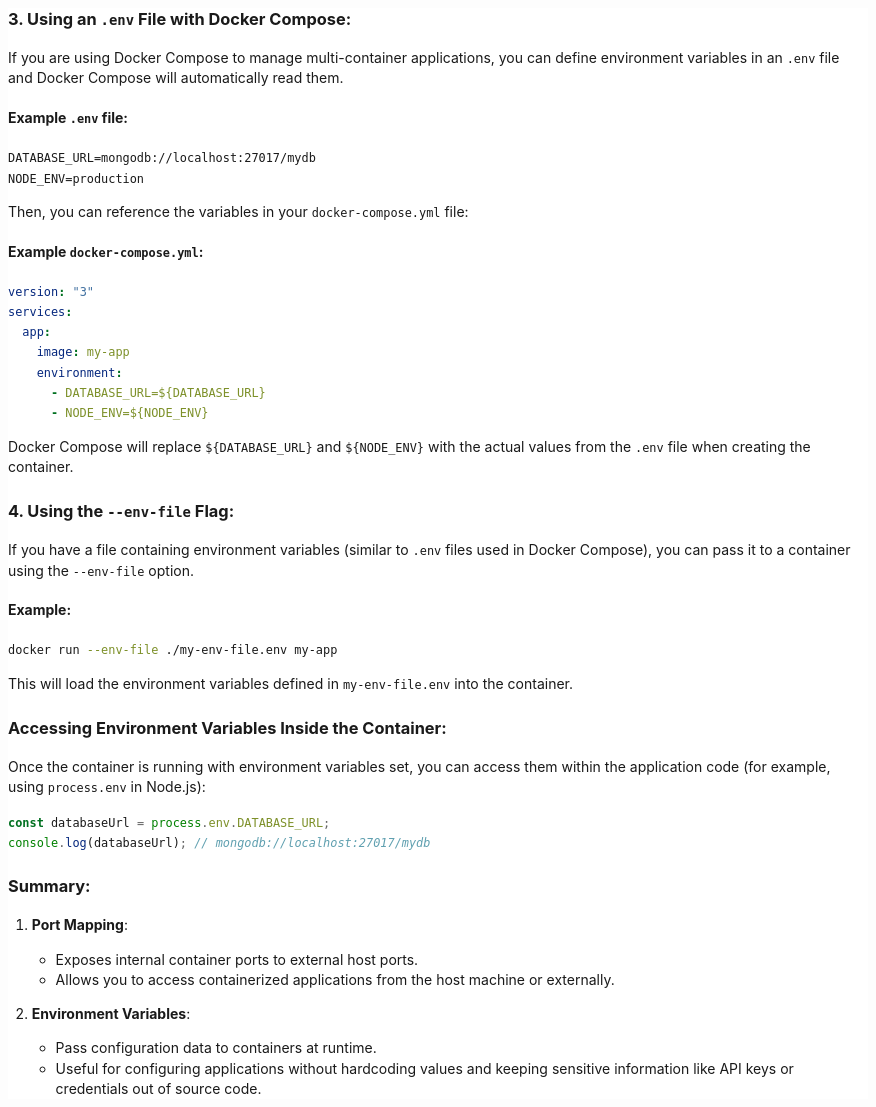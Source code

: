 ### 3. **Using an `.env` File with Docker Compose**:
If you are using Docker Compose to manage multi-container applications, you can define environment variables in an `.env` file and Docker Compose will automatically read them.

#### Example `.env` file:
```env
DATABASE_URL=mongodb://localhost:27017/mydb
NODE_ENV=production
```

Then, you can reference the variables in your `docker-compose.yml` file:

#### Example `docker-compose.yml`:
```yaml
version: "3"
services:
  app:
    image: my-app
    environment:
      - DATABASE_URL=${DATABASE_URL}
      - NODE_ENV=${NODE_ENV}
```

Docker Compose will replace `${DATABASE_URL}` and `${NODE_ENV}` with the actual values from the `.env` file when creating the container.

### 4. **Using the `--env-file` Flag**:
If you have a file containing environment variables (similar to `.env` files used in Docker Compose), you can pass it to a container using the `--env-file` option.

#### Example:
```bash
docker run --env-file ./my-env-file.env my-app
```

This will load the environment variables defined in `my-env-file.env` into the container.

### Accessing Environment Variables Inside the Container:
Once the container is running with environment variables set, you can access them within the application code (for example, using `process.env` in Node.js):

```javascript
const databaseUrl = process.env.DATABASE_URL;
console.log(databaseUrl); // mongodb://localhost:27017/mydb
```

### Summary:

1. **Port Mapping**: 
   - Exposes internal container ports to external host ports.
   - Allows you to access containerized applications from the host machine or externally.

2. **Environment Variables**:
   - Pass configuration data to containers at runtime.
   - Useful for configuring applications without hardcoding values and keeping sensitive information like API keys or credentials out of source code.
